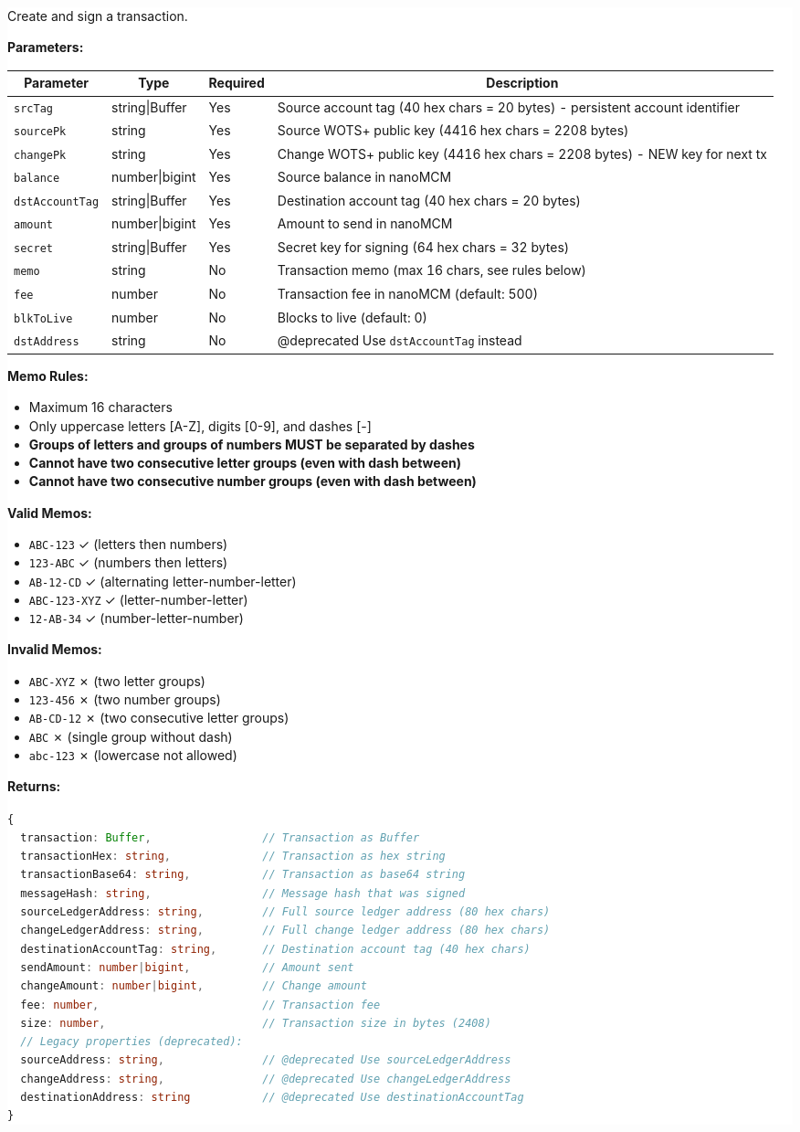Create and sign a transaction.

**Parameters:**

| Parameter | Type | Required | Description |
|-----------|------|----------|-------------|
| `srcTag` | string\|Buffer | Yes | Source account tag (40 hex chars = 20 bytes) - persistent account identifier |
| `sourcePk` | string | Yes | Source WOTS+ public key (4416 hex chars = 2208 bytes) |
| `changePk` | string | Yes | Change WOTS+ public key (4416 hex chars = 2208 bytes) - NEW key for next tx |
| `balance` | number\|bigint | Yes | Source balance in nanoMCM |
| `dstAccountTag` | string\|Buffer | Yes | Destination account tag (40 hex chars = 20 bytes) |
| `amount` | number\|bigint | Yes | Amount to send in nanoMCM |
| `secret` | string\|Buffer | Yes | Secret key for signing (64 hex chars = 32 bytes) |
| `memo` | string | No | Transaction memo (max 16 chars, see rules below) |
| `fee` | number | No | Transaction fee in nanoMCM (default: 500) |
| `blkToLive` | number | No | Blocks to live (default: 0) |
| `dstAddress` | string | No | @deprecated Use `dstAccountTag` instead |

**Memo Rules:**

- Maximum 16 characters
- Only uppercase letters [A-Z], digits [0-9], and dashes [-]
- **Groups of letters and groups of numbers MUST be separated by dashes**
- **Cannot have two consecutive letter groups (even with dash between)**
- **Cannot have two consecutive number groups (even with dash between)**

**Valid Memos:**
- `ABC-123` ✓ (letters then numbers)
- `123-ABC` ✓ (numbers then letters)
- `AB-12-CD` ✓ (alternating letter-number-letter)
- `ABC-123-XYZ` ✓ (letter-number-letter)
- `12-AB-34` ✓ (number-letter-number)

**Invalid Memos:**
- `ABC-XYZ` ✗ (two letter groups)
- `123-456` ✗ (two number groups)
- `AB-CD-12` ✗ (two consecutive letter groups)
- `ABC` ✗ (single group without dash)
- `abc-123` ✗ (lowercase not allowed)

**Returns:**

```typescript
{
  transaction: Buffer,                 // Transaction as Buffer
  transactionHex: string,              // Transaction as hex string
  transactionBase64: string,           // Transaction as base64 string
  messageHash: string,                 // Message hash that was signed
  sourceLedgerAddress: string,         // Full source ledger address (80 hex chars)
  changeLedgerAddress: string,         // Full change ledger address (80 hex chars)
  destinationAccountTag: string,       // Destination account tag (40 hex chars)
  sendAmount: number|bigint,           // Amount sent
  changeAmount: number|bigint,         // Change amount
  fee: number,                         // Transaction fee
  size: number,                        // Transaction size in bytes (2408)
  // Legacy properties (deprecated):
  sourceAddress: string,               // @deprecated Use sourceLedgerAddress
  changeAddress: string,               // @deprecated Use changeLedgerAddress
  destinationAddress: string           // @deprecated Use destinationAccountTag
}
```